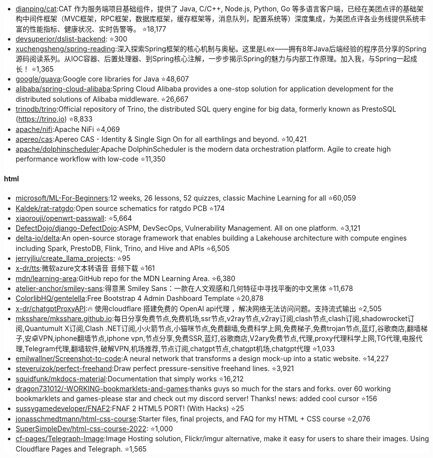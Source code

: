 * [dianping/cat](https://github.com/dianping/cat):CAT 作为服务端项目基础组件，提供了 Java, C/C++, Node.js, Python, Go 等多语言客户端，已经在美团点评的基础架构中间件框架（MVC框架，RPC框架，数据库框架，缓存框架等，消息队列，配置系统等）深度集成，为美团点评各业务线提供系统丰富的性能指标、健康状况、实时告警等。 ⭐18,177
* [devsuperior/dslist-backend](https://github.com/devsuperior/dslist-backend): ⭐300
* [xuchengsheng/spring-reading](https://github.com/xuchengsheng/spring-reading):深入探索Spring框架的核心机制与奥秘。这里是Lex——拥有8年Java后端经验的程序员分享的Spring源码阅读系列。从IOC容器、后置处理器、到Spring核心注解，一步步揭示Spring的魅力与内部工作原理。加入我，与Spring一起成长！ ⭐1,365
* [google/guava](https://github.com/google/guava):Google core libraries for Java ⭐48,607
* [alibaba/spring-cloud-alibaba](https://github.com/alibaba/spring-cloud-alibaba):Spring Cloud Alibaba provides a one-stop solution for application development for the distributed solutions of Alibaba middleware. ⭐26,667
* [trinodb/trino](https://github.com/trinodb/trino):Official repository of Trino, the distributed SQL query engine for big data, formerly known as PrestoSQL (https://trino.io) ⭐8,833
* [apache/nifi](https://github.com/apache/nifi):Apache NiFi ⭐4,069
* [apereo/cas](https://github.com/apereo/cas):Apereo CAS - Identity & Single Sign On for all earthlings and beyond. ⭐10,421
* [apache/dolphinscheduler](https://github.com/apache/dolphinscheduler):Apache DolphinScheduler is the modern data orchestration platform. Agile to create high performance workflow with low-code ⭐11,350

#### html
* [microsoft/ML-For-Beginners](https://github.com/microsoft/ML-For-Beginners):12 weeks, 26 lessons, 52 quizzes, classic Machine Learning for all ⭐60,059
* [Kaldek/rat-ratgdo](https://github.com/Kaldek/rat-ratgdo):Open source schematics for ratgdo PCB ⭐174
* [xiaorouji/openwrt-passwall](https://github.com/xiaorouji/openwrt-passwall): ⭐5,664
* [DefectDojo/django-DefectDojo](https://github.com/DefectDojo/django-DefectDojo):ASPM, DevSecOps, Vulnerability Management. All on one platform. ⭐3,121
* [delta-io/delta](https://github.com/delta-io/delta):An open-source storage framework that enables building a Lakehouse architecture with compute engines including Spark, PrestoDB, Flink, Trino, and Hive and APIs ⭐6,505
* [jerryjliu/create_llama_projects](https://github.com/jerryjliu/create_llama_projects): ⭐95
* [x-dr/tts](https://github.com/x-dr/tts):微软azure文本转语音 音频下载 ⭐161
* [mdn/learning-area](https://github.com/mdn/learning-area):GitHub repo for the MDN Learning Area. ⭐6,380
* [atelier-anchor/smiley-sans](https://github.com/atelier-anchor/smiley-sans):得意黑 Smiley Sans：一款在人文观感和几何特征中寻找平衡的中文黑体 ⭐11,678
* [ColorlibHQ/gentelella](https://github.com/ColorlibHQ/gentelella):Free Bootstrap 4 Admin Dashboard Template ⭐20,878
* [x-dr/chatgptProxyAPI](https://github.com/x-dr/chatgptProxyAPI):🔥 使用cloudflare 搭建免费的 OpenAI api代理 ，解决网络无法访问问题。支持流式输出 ⭐2,505
* [mksshare/mksshare.github.io](https://github.com/mksshare/mksshare.github.io):每日分享免费节点,免费机场,ssr节点,v2ray节点,v2ray订阅,clash节点,clash订阅,shadowrocket订阅,Quantumult X订阅,Clash .NET订阅,小火箭节点,小猫咪节点,免费翻墙,免费科学上网,免费梯子,免费trojan节点,蓝灯,谷歌商店,翻墙梯子,安卓VPN,iphone翻墙节点,iphone vpn,节点分享,免费SSR,蓝灯,谷歌商店,V2ary免费节点,代理,proxy代理科学上网,TG代理,电报代理,Telegram代理,翻墙软件,破解VPN,机场推荐,节点订阅,chatgpt节点,chatgpt机场,chatgpt代理 ⭐1,033
* [emilwallner/Screenshot-to-code](https://github.com/emilwallner/Screenshot-to-code):A neural network that transforms a design mock-up into a static website. ⭐14,227
* [steveruizok/perfect-freehand](https://github.com/steveruizok/perfect-freehand):Draw perfect pressure-sensitive freehand lines. ⭐3,921
* [squidfunk/mkdocs-material](https://github.com/squidfunk/mkdocs-material):Documentation that simply works ⭐16,212
* [dragon731012/-WORKING-bookmarklets-and-games](https://github.com/dragon731012/-WORKING-bookmarklets-and-games):thanks guys so much for the stars and forks. over 60 working bookmarklets and games-please star and check out my discord server! Thanks! news: added cool cursor ⭐156
* [sussygamedeveloper/FNAF2](https://github.com/sussygamedeveloper/FNAF2):FNAF 2 HTML5 PORT! (With Hacks) ⭐25
* [jonasschmedtmann/html-css-course](https://github.com/jonasschmedtmann/html-css-course):Starter files, final projects, and FAQ for my HTML + CSS course ⭐2,076
* [SuperSimpleDev/html-css-course-2022](https://github.com/SuperSimpleDev/html-css-course-2022): ⭐1,000
* [cf-pages/Telegraph-Image](https://github.com/cf-pages/Telegraph-Image):Image Hosting solution, Flickr/imgur alternative, make it easy for users to share their images. Using Cloudflare Pages and Telegraph. ⭐1,565